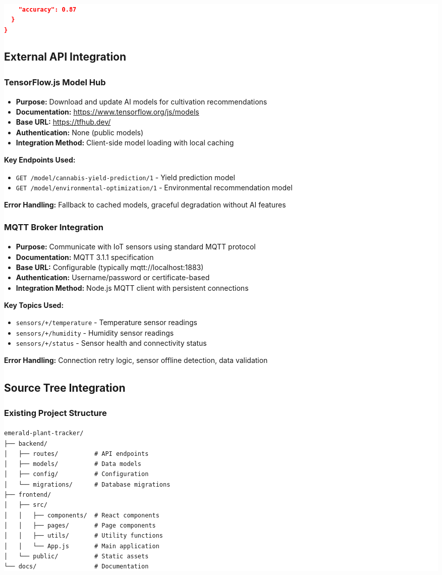 ```json
    "accuracy": 0.87
  }
}
```

## External API Integration

### TensorFlow.js Model Hub

- **Purpose:** Download and update AI models for cultivation recommendations
- **Documentation:** https://www.tensorflow.org/js/models
- **Base URL:** https://tfhub.dev/
- **Authentication:** None (public models)
- **Integration Method:** Client-side model loading with local caching

**Key Endpoints Used:**

- `GET /model/cannabis-yield-prediction/1` - Yield prediction model
- `GET /model/environmental-optimization/1` - Environmental recommendation model

**Error Handling:** Fallback to cached models, graceful degradation without AI features

### MQTT Broker Integration

- **Purpose:** Communicate with IoT sensors using standard MQTT protocol
- **Documentation:** MQTT 3.1.1 specification
- **Base URL:** Configurable (typically mqtt://localhost:1883)
- **Authentication:** Username/password or certificate-based
- **Integration Method:** Node.js MQTT client with persistent connections

**Key Topics Used:**

- `sensors/+/temperature` - Temperature sensor readings
- `sensors/+/humidity` - Humidity sensor readings
- `sensors/+/status` - Sensor health and connectivity status

**Error Handling:** Connection retry logic, sensor offline detection, data validation

## Source Tree Integration

### Existing Project Structure

```plaintext
emerald-plant-tracker/
├── backend/
│   ├── routes/          # API endpoints
│   ├── models/          # Data models
│   ├── config/          # Configuration
│   └── migrations/      # Database migrations
├── frontend/
│   ├── src/
│   │   ├── components/  # React components
│   │   ├── pages/       # Page components
│   │   ├── utils/       # Utility functions
│   │   └── App.js       # Main application
│   └── public/          # Static assets
└── docs/                # Documentation
```
